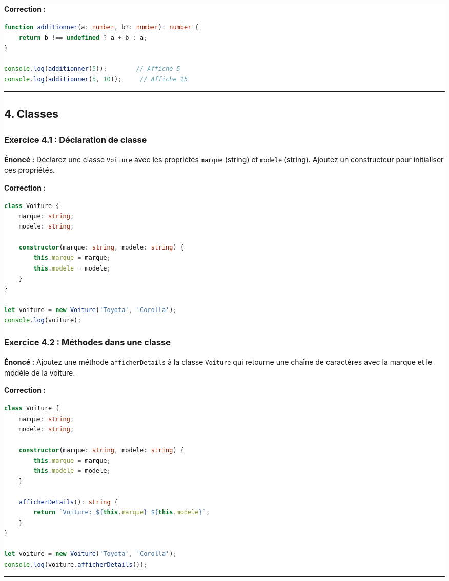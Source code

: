 **Correction :**
```typescript
function additionner(a: number, b?: number): number {
    return b !== undefined ? a + b : a;
}

console.log(additionner(5));        // Affiche 5
console.log(additionner(5, 10));     // Affiche 15
```

---

## 4. Classes

### Exercice 4.1 : Déclaration de classe

**Énoncé :**
Déclarez une classe `Voiture` avec les propriétés `marque` (string) et `modele` (string). Ajoutez un constructeur pour initialiser ces propriétés.

**Correction :**
```typescript
class Voiture {
    marque: string;
    modele: string;

    constructor(marque: string, modele: string) {
        this.marque = marque;
        this.modele = modele;
    }
}

let voiture = new Voiture('Toyota', 'Corolla');
console.log(voiture);
```

### Exercice 4.2 : Méthodes dans une classe

**Énoncé :**
Ajoutez une méthode `afficherDetails` à la classe `Voiture` qui retourne une chaîne de caractères avec la marque et le modèle de la voiture.

**Correction :**
```typescript
class Voiture {
    marque: string;
    modele: string;

    constructor(marque: string, modele: string) {
        this.marque = marque;
        this.modele = modele;
    }

    afficherDetails(): string {
        return `Voiture: ${this.marque} ${this.modele}`;
    }
}

let voiture = new Voiture('Toyota', 'Corolla');
console.log(voiture.afficherDetails());
```

---